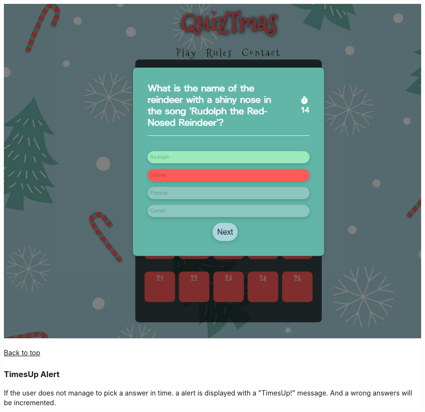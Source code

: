   ![Alt text](./assets/images/answer-buttons.png "Answer Buttons") 

[Back to top](<#contents>)

  ### TimesUp Alert
If the user does not manage to pick a answer in time. a alert is displayed with a "TimesUp!" message. And a wrong answers will be incremented.
